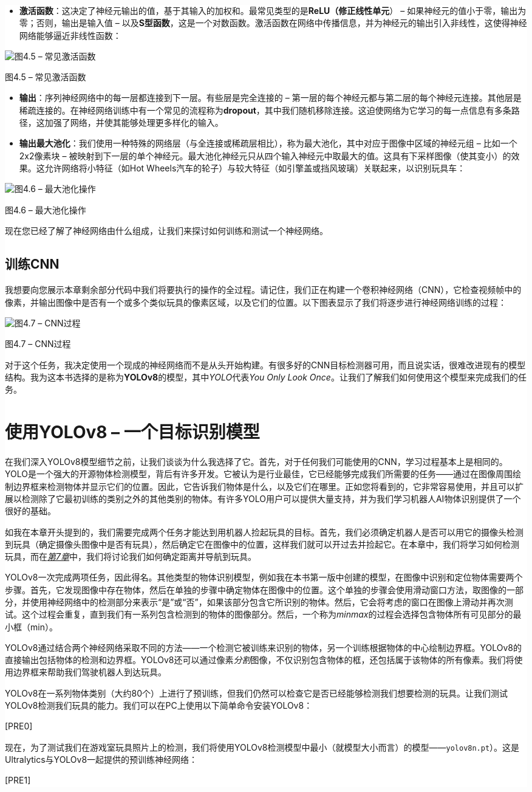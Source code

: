 +   **激活函数**：这决定了神经元输出的值，基于其输入的加权和。最常见类型的是**ReLU（修正线性单元**） – 如果神经元的值小于零，输出为零；否则，输出是输入值 – 以及**S型函数**，这是一个对数函数。激活函数在网络中传播信息，并为神经元的输出引入非线性，这使得神经网络能够逼近非线性函数：

![图4.5 – 常见激活函数](img/B19846_04_5.jpg)

图4.5 – 常见激活函数

+   **输出**：序列神经网络中的每一层都连接到下一层。有些层是完全连接的 – 第一层的每个神经元都与第二层的每个神经元连接。其他层是稀疏连接的。在神经网络训练中有一个常见的流程称为**dropout**，其中我们随机移除连接。这迫使网络为它学习的每一点信息有多条路径，这加强了网络，并使其能够处理更多样化的输入。

+   **输出最大池化**：我们使用一种特殊的网络层（与全连接或稀疏层相比），称为最大池化，其中对应于图像中区域的神经元组 – 比如一个2x2像素块 – 被映射到下一层的单个神经元。最大池化神经元只从四个输入神经元中取最大的值。这具有下采样图像（使其变小）的效果。这允许网络将小特征（如Hot Wheels汽车的轮子）与较大特征（如引擎盖或挡风玻璃）关联起来，以识别玩具车：

![图4.6 – 最大池化操作](img/B19846_04_6.jpg)

图4.6 – 最大池化操作

现在您已经了解了神经网络由什么组成，让我们来探讨如何训练和测试一个神经网络。

## 训练CNN

我想要向您展示本章剩余部分代码中我们将要执行的操作的全过程。请记住，我们正在构建一个卷积神经网络（CNN），它检查视频帧中的像素，并输出图像中是否有一个或多个类似玩具的像素区域，以及它们的位置。以下图表显示了我们将逐步进行神经网络训练的过程：

![图4.7 – CNN过程](img/B19846_04_7.jpg)

图4.7 – CNN过程

对于这个任务，我决定使用一个现成的神经网络而不是从头开始构建。有很多好的CNN目标检测器可用，而且说实话，很难改进现有的模型结构。我为这本书选择的是称为**YOLOv8**的模型，其中*YOLO*代表*You Only Look Once*。让我们了解我们如何使用这个模型来完成我们的任务。

# 使用YOLOv8 – 一个目标识别模型

在我们深入YOLOv8模型细节之前，让我们谈谈为什么我选择了它。首先，对于任何我们可能使用的CNN，学习过程基本上是相同的。YOLO是一个强大的开源物体检测模型，背后有许多开发。它被认为是行业最佳，它已经能够完成我们所需要的任务——通过在图像周围绘制边界框来检测物体并显示它们的位置。因此，它告诉我们物体是什么，以及它们在哪里。正如您将看到的，它非常容易使用，并且可以扩展以检测除了它最初训练的类别之外的其他类别的物体。有许多YOLO用户可以提供大量支持，并为我们学习机器人AI物体识别提供了一个很好的基础。

如我在本章开头提到的，我们需要完成两个任务才能达到用机器人捡起玩具的目标。首先，我们必须确定机器人是否可以用它的摄像头检测到玩具（确定摄像头图像中是否有玩具），然后确定它在图像中的位置，这样我们就可以开过去并捡起它。在本章中，我们将学习如何检测玩具，而在[*第7章*](B19846_07.xhtml#_idTextAnchor221)中，我们将讨论我们如何确定距离并导航到玩具。

YOLOv8一次完成两项任务，因此得名。其他类型的物体识别模型，例如我在本书第一版中创建的模型，在图像中识别和定位物体需要两个步骤。首先，它发现图像中存在物体，然后在单独的步骤中确定物体在图像中的位置。这个单独的步骤会使用滑动窗口方法，取图像的一部分，并使用神经网络中的检测部分来表示“是”或“否”，如果该部分包含它所识别的物体。然后，它会将考虑的窗口在图像上滑动并再次测试。这个过程会重复，直到我们有一系列包含检测到的物体的图像部分。然后，一个称为*minmax*的过程会选择包含物体所有可见部分的最小框（min）。

YOLOv8通过结合两个神经网络采取不同的方法——一个检测它被训练来识别的物体，另一个训练根据物体的中心绘制边界框。YOLOv8的直接输出包括物体的检测和边界框。YOLOv8还可以通过像素*分割*图像，不仅识别包含物体的框，还包括属于该物体的所有像素。我们将使用边界框来帮助我们驾驶机器人到达玩具。

YOLOv8在一系列物体类别（大约80个）上进行了预训练，但我们仍然可以检查它是否已经能够检测我们想要检测的玩具。让我们测试YOLOv8检测我们玩具的能力。我们可以在PC上使用以下简单命令安装YOLOv8：

[PRE0]

现在，为了测试我们在游戏室玩具照片上的检测，我们将使用YOLOv8检测模型中最小（就模型大小而言）的模型——`yolov8n.pt`）。这是Ultralytics与YOLOv8一起提供的预训练神经网络：

[PRE1]
